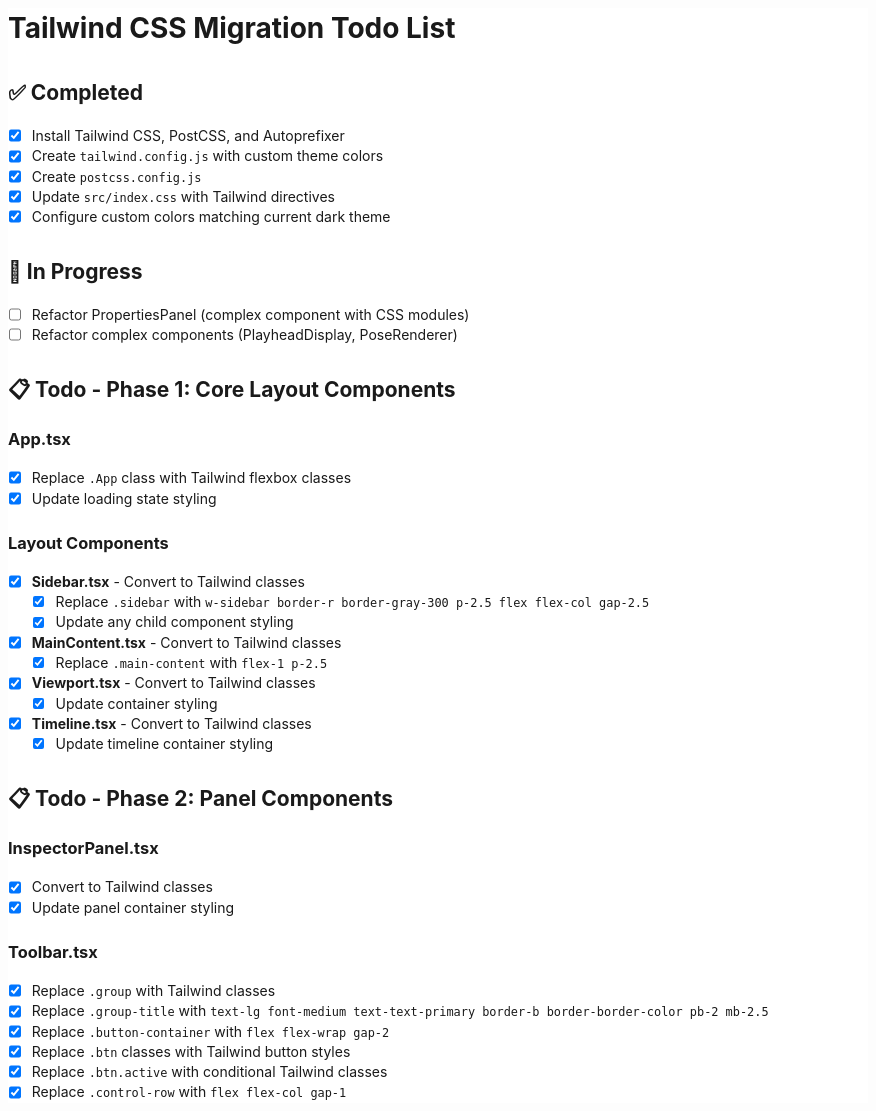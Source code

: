 # Tailwind CSS Migration Todo List

## ✅ Completed
- [x] Install Tailwind CSS, PostCSS, and Autoprefixer
- [x] Create `tailwind.config.js` with custom theme colors
- [x] Create `postcss.config.js`
- [x] Update `src/index.css` with Tailwind directives
- [x] Configure custom colors matching current dark theme

## 🔄 In Progress
- [ ] Refactor PropertiesPanel (complex component with CSS modules)
- [ ] Refactor complex components (PlayheadDisplay, PoseRenderer)

## 📋 Todo - Phase 1: Core Layout Components

### App.tsx
- [x] Replace `.App` class with Tailwind flexbox classes
- [x] Update loading state styling

### Layout Components
- [x] **Sidebar.tsx** - Convert to Tailwind classes
  - [x] Replace `.sidebar` with `w-sidebar border-r border-gray-300 p-2.5 flex flex-col gap-2.5`
  - [x] Update any child component styling

- [x] **MainContent.tsx** - Convert to Tailwind classes
  - [x] Replace `.main-content` with `flex-1 p-2.5`

- [x] **Viewport.tsx** - Convert to Tailwind classes
  - [x] Update container styling

- [x] **Timeline.tsx** - Convert to Tailwind classes
  - [x] Update timeline container styling

## 📋 Todo - Phase 2: Panel Components

### InspectorPanel.tsx
- [x] Convert to Tailwind classes
- [x] Update panel container styling

### Toolbar.tsx
- [x] Replace `.group` with Tailwind classes
- [x] Replace `.group-title` with `text-lg font-medium text-text-primary border-b border-border-color pb-2 mb-2.5`
- [x] Replace `.button-container` with `flex flex-wrap gap-2`
- [x] Replace `.btn` classes with Tailwind button styles
- [x] Replace `.btn.active` with conditional Tailwind classes
- [x] Replace `.control-row` with `flex flex-col gap-1`
